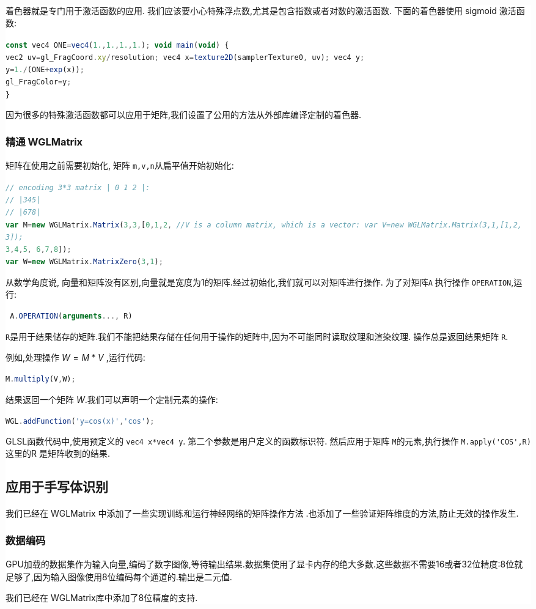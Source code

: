 着色器就是专门用于激活函数的应用. 我们应该要小心特殊浮点数,尤其是包含指数或者对数的激活函数. 下面的着色器使用 sigmoid 激活函数:

```javascript
const vec4 ONE=vec4(1.,1.,1.,1.); void main(void) {
vec2 uv=gl_FragCoord.xy/resolution; vec4 x=texture2D(samplerTexture0, uv); vec4 y;
y=1./(ONE+exp(­x));
gl_FragColor=y;
}
```
因为很多的特殊激活函数都可以应用于矩阵,我们设置了公用的方法从外部库编译定制的着色器.

### 精通 WGLMatrix

矩阵在使用之前需要初始化, 矩阵 `m,v,n`从扁平值开始初始化:

```javascript
// encoding 3*3 matrix | 0 1 2 |:
// |345|
// |678|
var M=new WGLMatrix.Matrix(3,3,[0,1,2, //V is a column matrix, which is a vector: var V=new WGLMatrix.Matrix(3,1,[1,2,3]);
3,4,5, 6,7,8]);
var W=new WGLMatrix.MatrixZero(3,1);
```

从数学角度说, 向量和矩阵没有区别,向量就是宽度为1的矩阵.经过初始化,我们就可以对矩阵进行操作. 为了对矩阵`A` 执行操作 `OPERATION`,运行:

```javascript
 A.OPERATION(arguments..., R)
```

`R`是用于结果储存的矩阵.我们不能把结果存储在任何用于操作的矩阵中,因为不可能同时读取纹理和渲染纹理. 操作总是返回结果矩阵 `R`.


例如,处理操作 $W=M*V$ ,运行代码:

```javascript
M.multiply(V,W);
```

结果返回一个矩阵 $W$.我们可以声明一个定制元素的操作:

```javascript
WGL.addFunction('y=cos(x)','cos');
```

GLSL函数代码中,使用预定义的 `vec4 x*vec4 y`. 第二个参数是用户定义的函数标识符. 然后应用于矩阵 `M`的元素,执行操作 `M.apply('COS',R)`  这里的R 是矩阵收到的结果.

##  应用于手写体识别

我们已经在 WGLMatrix 中添加了一些实现训练和运行神经网络的矩阵操作方法
.也添加了一些验证矩阵维度的方法,防止无效的操作发生.

### 数据编码

GPU加载的数据集作为输入向量,编码了数字图像,等待输出结果.数据集使用了显卡内存的绝大多数.这些数据不需要16或者32位精度:8位就足够了,因为输入图像使用8位编码每个通道的.输出是二元值.

我们已经在 WGLMatrix库中添加了8位精度的支持.
